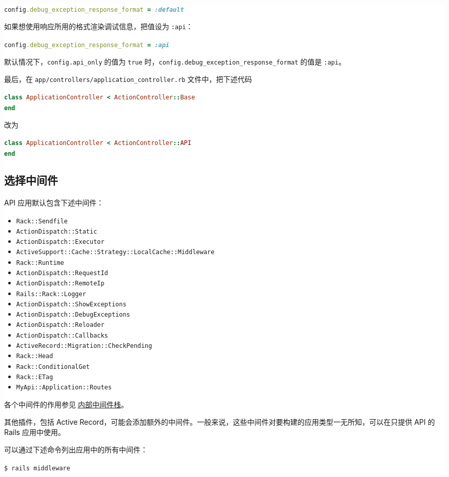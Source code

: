 ```ruby
config.debug_exception_response_format = :default
```

如果想使用响应所用的格式渲染调试信息，把值设为 `:api`：

```ruby
config.debug_exception_response_format = :api
```

默认情况下，`config.api_only` 的值为 `true` 时，`config.debug_exception_response_format` 的值是 `:api`。

最后，在 `app/controllers/application_controller.rb` 文件中，把下述代码

```ruby
class ApplicationController < ActionController::Base
end
```

改为

```ruby
class ApplicationController < ActionController::API
end
```

<a class="anchor" id="choosing-middleware"></a>

## 选择中间件

API 应用默认包含下述中间件：

*   `Rack::Sendfile`
*   `ActionDispatch::Static`
*   `ActionDispatch::Executor`
*   `ActiveSupport::Cache::Strategy::LocalCache::Middleware`
*   `Rack::Runtime`
*   `ActionDispatch::RequestId`
*   `ActionDispatch::RemoteIp`
*   `Rails::Rack::Logger`
*   `ActionDispatch::ShowExceptions`
*   `ActionDispatch::DebugExceptions`
*   `ActionDispatch::Reloader`
*   `ActionDispatch::Callbacks`
*   `ActiveRecord::Migration::CheckPending`
*   `Rack::Head`
*   `Rack::ConditionalGet`
*   `Rack::ETag`
*   `MyApi::Application::Routes`

各个中间件的作用参见 [内部中间件栈](rails_on_rack.html#internal-middleware-stack)。

其他插件，包括 Active Record，可能会添加额外的中间件。一般来说，这些中间件对要构建的应用类型一无所知，可以在只提供 API 的 Rails 应用中使用。

可以通过下述命令列出应用中的所有中间件：

```sh
$ rails middleware
```
